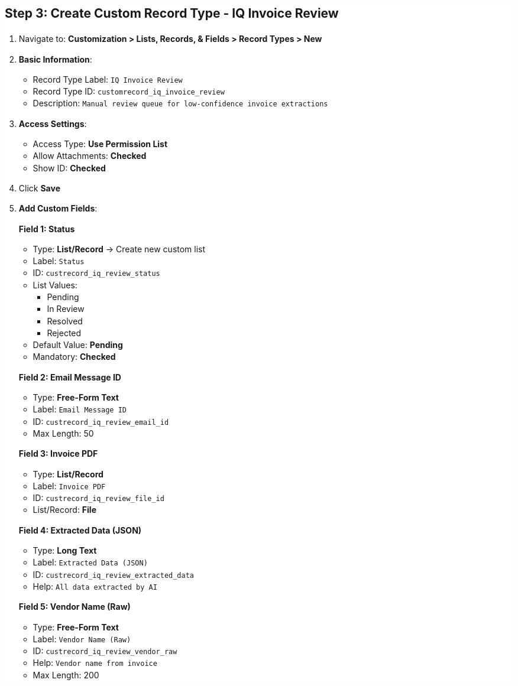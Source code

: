 
## Step 3: Create Custom Record Type - IQ Invoice Review

1. Navigate to: **Customization > Lists, Records, & Fields > Record Types > New**

2. **Basic Information**:
   - Record Type Label: `IQ Invoice Review`
   - Record Type ID: `customrecord_iq_invoice_review`
   - Description: `Manual review queue for low-confidence invoice extractions`

3. **Access Settings**:
   - Access Type: **Use Permission List**
   - Allow Attachments: **Checked**
   - Show ID: **Checked**

4. Click **Save**

5. **Add Custom Fields**:

   **Field 1: Status**
   - Type: **List/Record** → Create new custom list
   - Label: `Status`
   - ID: `custrecord_iq_review_status`
   - List Values:
     - Pending
     - In Review
     - Resolved
     - Rejected
   - Default Value: **Pending**
   - Mandatory: **Checked**

   **Field 2: Email Message ID**
   - Type: **Free-Form Text**
   - Label: `Email Message ID`
   - ID: `custrecord_iq_review_email_id`
   - Max Length: 50

   **Field 3: Invoice PDF**
   - Type: **List/Record**
   - Label: `Invoice PDF`
   - ID: `custrecord_iq_review_file_id`
   - List/Record: **File**

   **Field 4: Extracted Data (JSON)**
   - Type: **Long Text**
   - Label: `Extracted Data (JSON)`
   - ID: `custrecord_iq_review_extracted_data`
   - Help: `All data extracted by AI`

   **Field 5: Vendor Name (Raw)**
   - Type: **Free-Form Text**
   - Label: `Vendor Name (Raw)`
   - ID: `custrecord_iq_review_vendor_raw`
   - Help: `Vendor name from invoice`
   - Max Length: 200
